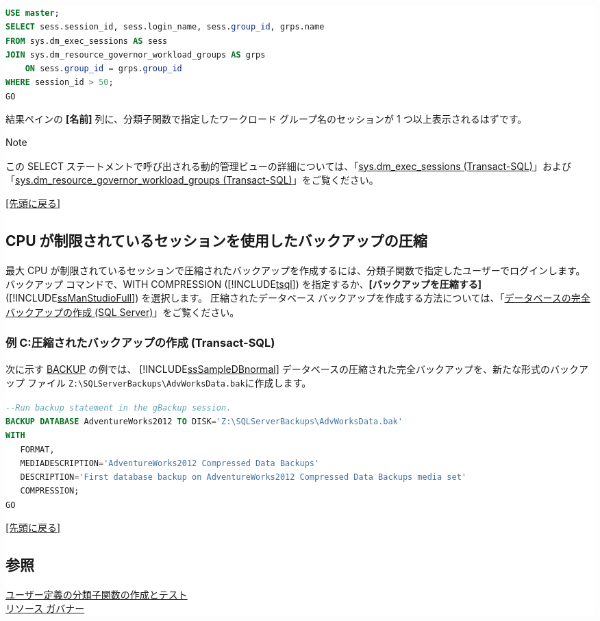```sql  
USE master;  
SELECT sess.session_id, sess.login_name, sess.group_id, grps.name   
FROM sys.dm_exec_sessions AS sess   
JOIN sys.dm_resource_governor_workload_groups AS grps   
    ON sess.group_id = grps.group_id  
WHERE session_id > 50;  
GO  
```  
  
 結果ペインの **[名前]** 列に、分類子関数で指定したワークロード グループ名のセッションが 1 つ以上表示されるはずです。  
  
> [!NOTE]  
>  この SELECT ステートメントで呼び出される動的管理ビューの詳細については、「[sys.dm_exec_sessions &#40;Transact-SQL&#41;](../../relational-databases/system-dynamic-management-views/sys-dm-exec-sessions-transact-sql.md)」および「[sys.dm_resource_governor_workload_groups &#40;Transact-SQL&#41;](../../relational-databases/system-dynamic-management-views/sys-dm-resource-governor-workload-groups-transact-sql.md)」をご覧ください。  
  
 [&#91;先頭に戻る&#93;](#Top)  
  
##  <a name="creating_compressed_backup"></a> CPU が制限されているセッションを使用したバックアップの圧縮  
 最大 CPU が制限されているセッションで圧縮されたバックアップを作成するには、分類子関数で指定したユーザーでログインします。 バックアップ コマンドで、WITH COMPRESSION ([!INCLUDE[tsql](../../includes/tsql-md.md)]) を指定するか、**[バックアップを圧縮する]** ([!INCLUDE[ssManStudioFull](../../includes/ssmanstudiofull-md.md)]) を選択します。 圧縮されたデータベース バックアップを作成する方法については、「[データベースの完全バックアップの作成 &#40;SQL Server&#41;](../../relational-databases/backup-restore/create-a-full-database-backup-sql-server.md)」をご覧ください。  
  
### <a name="example-c-creating-a-compressed-backup-transact-sql"></a>例 C:圧縮されたバックアップの作成 (Transact-SQL)  
 次に示す [BACKUP](../../t-sql/statements/backup-transact-sql.md) の例では、 [!INCLUDE[ssSampleDBnormal](../../includes/sssampledbnormal-md.md)] データベースの圧縮された完全バックアップを、新たな形式のバックアップ ファイル `Z:\SQLServerBackups\AdvWorksData.bak`に作成します。  
  
```sql  
--Run backup statement in the gBackup session.  
BACKUP DATABASE AdventureWorks2012 TO DISK='Z:\SQLServerBackups\AdvWorksData.bak'   
WITH   
   FORMAT,   
   MEDIADESCRIPTION='AdventureWorks2012 Compressed Data Backups'  
   DESCRIPTION='First database backup on AdventureWorks2012 Compressed Data Backups media set'  
   COMPRESSION;  
GO  
```  
  
 [&#91;先頭に戻る&#93;](#Top)  
  
## <a name="see-also"></a>参照  
 [ユーザー定義の分類子関数の作成とテスト](../../relational-databases/resource-governor/create-and-test-a-classifier-user-defined-function.md)   
 [リソース ガバナー](../../relational-databases/resource-governor/resource-governor.md)  
  
  
